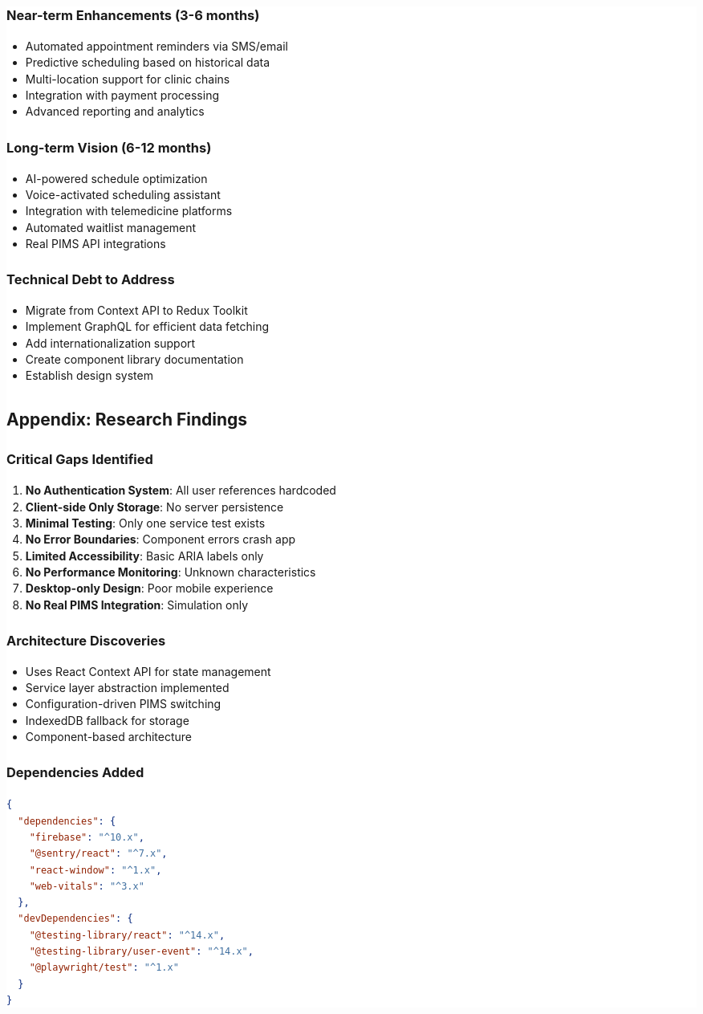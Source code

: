### Near-term Enhancements (3-6 months)
- Automated appointment reminders via SMS/email
- Predictive scheduling based on historical data
- Multi-location support for clinic chains
- Integration with payment processing
- Advanced reporting and analytics

### Long-term Vision (6-12 months)
- AI-powered schedule optimization
- Voice-activated scheduling assistant
- Integration with telemedicine platforms
- Automated waitlist management
- Real PIMS API integrations

### Technical Debt to Address
- Migrate from Context API to Redux Toolkit
- Implement GraphQL for efficient data fetching
- Add internationalization support
- Create component library documentation
- Establish design system

## Appendix: Research Findings

### Critical Gaps Identified

1. **No Authentication System**: All user references hardcoded
2. **Client-side Only Storage**: No server persistence
3. **Minimal Testing**: Only one service test exists
4. **No Error Boundaries**: Component errors crash app
5. **Limited Accessibility**: Basic ARIA labels only
6. **No Performance Monitoring**: Unknown characteristics
7. **Desktop-only Design**: Poor mobile experience
8. **No Real PIMS Integration**: Simulation only

### Architecture Discoveries

- Uses React Context API for state management
- Service layer abstraction implemented
- Configuration-driven PIMS switching
- IndexedDB fallback for storage
- Component-based architecture

### Dependencies Added

```json
{
  "dependencies": {
    "firebase": "^10.x",
    "@sentry/react": "^7.x",
    "react-window": "^1.x",
    "web-vitals": "^3.x"
  },
  "devDependencies": {
    "@testing-library/react": "^14.x",
    "@testing-library/user-event": "^14.x",
    "@playwright/test": "^1.x"
  }
}
```